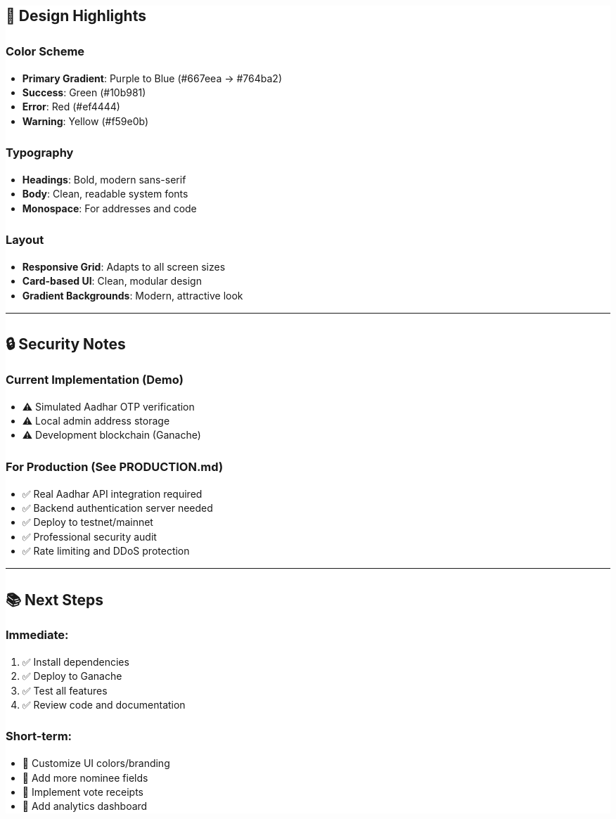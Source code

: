 
## 🎨 Design Highlights

### Color Scheme
- **Primary Gradient**: Purple to Blue (#667eea → #764ba2)
- **Success**: Green (#10b981)
- **Error**: Red (#ef4444)
- **Warning**: Yellow (#f59e0b)

### Typography
- **Headings**: Bold, modern sans-serif
- **Body**: Clean, readable system fonts
- **Monospace**: For addresses and code

### Layout
- **Responsive Grid**: Adapts to all screen sizes
- **Card-based UI**: Clean, modular design
- **Gradient Backgrounds**: Modern, attractive look

---

## 🔒 Security Notes

### Current Implementation (Demo)
- ⚠️ Simulated Aadhar OTP verification
- ⚠️ Local admin address storage
- ⚠️ Development blockchain (Ganache)

### For Production (See PRODUCTION.md)
- ✅ Real Aadhar API integration required
- ✅ Backend authentication server needed
- ✅ Deploy to testnet/mainnet
- ✅ Professional security audit
- ✅ Rate limiting and DDoS protection

---

## 📚 Next Steps

### Immediate:
1. ✅ Install dependencies
2. ✅ Deploy to Ganache
3. ✅ Test all features
4. ✅ Review code and documentation

### Short-term:
- 📝 Customize UI colors/branding
- 📝 Add more nominee fields
- 📝 Implement vote receipts
- 📝 Add analytics dashboard
